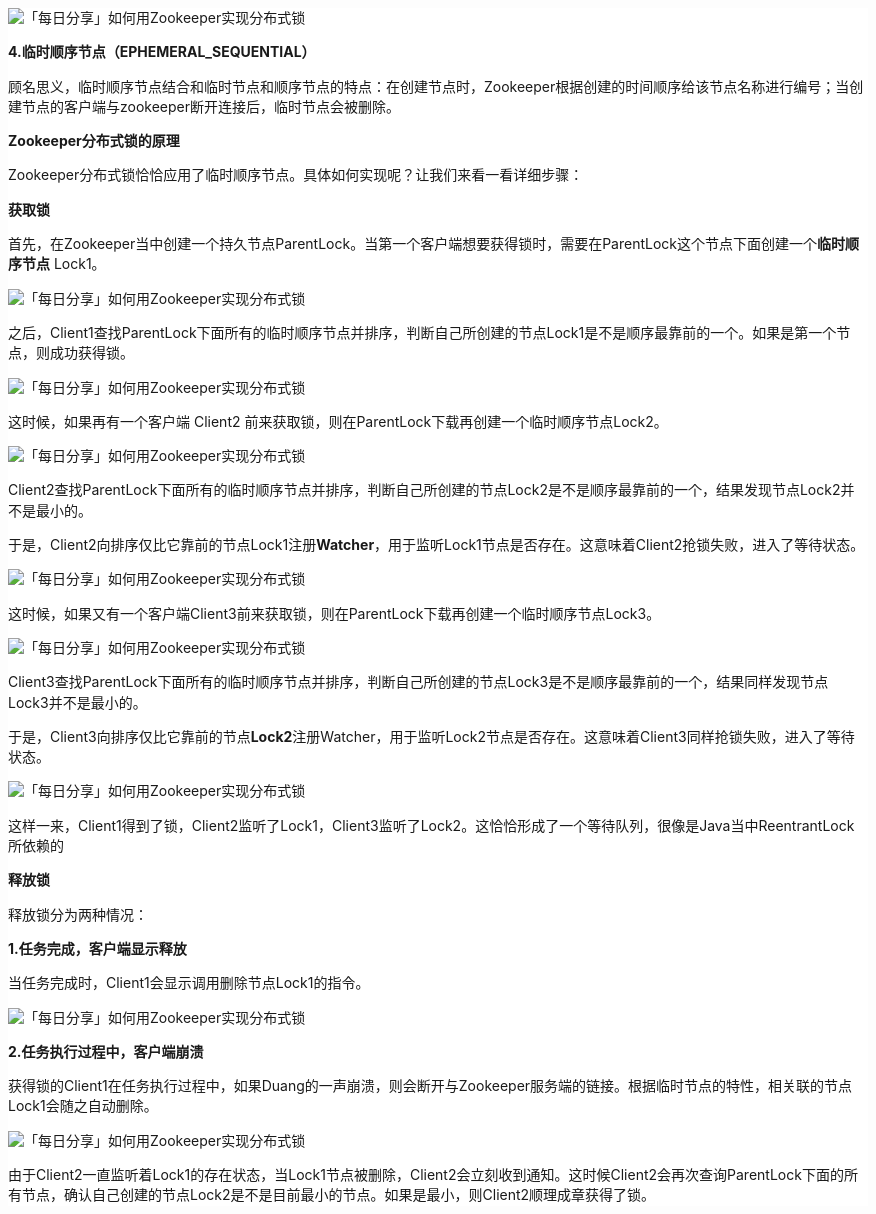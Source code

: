 ![「每日分享」如何用Zookeeper实现分布式锁](https://imgconvert.csdnimg.cn/aHR0cDovL3AzLnBzdGF0cC5jb20vbGFyZ2UvcGdjLWltYWdlLzE1Mjg1MTExMDY2NjYzNzU4ZWNlMjlk?x-oss-process=image/format,png)

**4.临时顺序节点（EPHEMERAL_SEQUENTIAL）**

顾名思义，临时顺序节点结合和临时节点和顺序节点的特点：在创建节点时，Zookeeper根据创建的时间顺序给该节点名称进行编号；当创建节点的客户端与zookeeper断开连接后，临时节点会被删除。

**Zookeeper分布式锁的原理**

Zookeeper分布式锁恰恰应用了临时顺序节点。具体如何实现呢？让我们来看一看详细步骤：

**获取锁**

首先，在Zookeeper当中创建一个持久节点ParentLock。当第一个客户端想要获得锁时，需要在ParentLock这个节点下面创建一个**临时顺序节点** Lock1。

![「每日分享」如何用Zookeeper实现分布式锁](https://imgconvert.csdnimg.cn/aHR0cDovL3AzLnBzdGF0cC5jb20vbGFyZ2UvcGdjLWltYWdlLzE1Mjg1MTExMDY3NTcyODMzMzJmNTRi?x-oss-process=image/format,png)

之后，Client1查找ParentLock下面所有的临时顺序节点并排序，判断自己所创建的节点Lock1是不是顺序最靠前的一个。如果是第一个节点，则成功获得锁。

![「每日分享」如何用Zookeeper实现分布式锁](https://imgconvert.csdnimg.cn/aHR0cDovL3A5LnBzdGF0cC5jb20vbGFyZ2UvcGdjLWltYWdlLzE1Mjg1MTExMDY3NDNlY2Q1N2I4YzYz?x-oss-process=image/format,png)

这时候，如果再有一个客户端 Client2 前来获取锁，则在ParentLock下载再创建一个临时顺序节点Lock2。

![「每日分享」如何用Zookeeper实现分布式锁](https://imgconvert.csdnimg.cn/aHR0cDovL3AzLnBzdGF0cC5jb20vbGFyZ2UvcGdjLWltYWdlLzE1Mjg1MTExMDY3NTQ1NGY4N2FlZjdk?x-oss-process=image/format,png)

Client2查找ParentLock下面所有的临时顺序节点并排序，判断自己所创建的节点Lock2是不是顺序最靠前的一个，结果发现节点Lock2并不是最小的。

于是，Client2向排序仅比它靠前的节点Lock1注册**Watcher**，用于监听Lock1节点是否存在。这意味着Client2抢锁失败，进入了等待状态。

![「每日分享」如何用Zookeeper实现分布式锁](https://imgconvert.csdnimg.cn/aHR0cDovL3AzLnBzdGF0cC5jb20vbGFyZ2UvcGdjLWltYWdlLzE1Mjg1MTExMDY3NDk1MWQ2MjljNWM1?x-oss-process=image/format,png)

这时候，如果又有一个客户端Client3前来获取锁，则在ParentLock下载再创建一个临时顺序节点Lock3。

![「每日分享」如何用Zookeeper实现分布式锁](https://imgconvert.csdnimg.cn/aHR0cDovL3AzLnBzdGF0cC5jb20vbGFyZ2UvcGdjLWltYWdlLzE1Mjg1MTExMDY3NTlmZjFmZjMzNGM5?x-oss-process=image/format,png)

Client3查找ParentLock下面所有的临时顺序节点并排序，判断自己所创建的节点Lock3是不是顺序最靠前的一个，结果同样发现节点Lock3并不是最小的。

于是，Client3向排序仅比它靠前的节点**Lock2**注册Watcher，用于监听Lock2节点是否存在。这意味着Client3同样抢锁失败，进入了等待状态。

![「每日分享」如何用Zookeeper实现分布式锁](https://imgconvert.csdnimg.cn/aHR0cDovL3AzLnBzdGF0cC5jb20vbGFyZ2UvcGdjLWltYWdlLzE1Mjg1MTExMDY3NDRmNjE3MWI4NjQ2?x-oss-process=image/format,png)

这样一来，Client1得到了锁，Client2监听了Lock1，Client3监听了Lock2。这恰恰形成了一个等待队列，很像是Java当中ReentrantLock所依赖的

**释放锁**

释放锁分为两种情况：

**1.任务完成，客户端显示释放**

当任务完成时，Client1会显示调用删除节点Lock1的指令。

![「每日分享」如何用Zookeeper实现分布式锁](https://imgconvert.csdnimg.cn/aHR0cDovL3AzLnBzdGF0cC5jb20vbGFyZ2UvcGdjLWltYWdlLzE1Mjg1MTExMDY4MDJiNDBmYTE5NzFj?x-oss-process=image/format,png)

**2.任务执行过程中，客户端崩溃**

获得锁的Client1在任务执行过程中，如果Duang的一声崩溃，则会断开与Zookeeper服务端的链接。根据临时节点的特性，相关联的节点Lock1会随之自动删除。

![「每日分享」如何用Zookeeper实现分布式锁](https://imgconvert.csdnimg.cn/aHR0cDovL3AxLnBzdGF0cC5jb20vbGFyZ2UvcGdjLWltYWdlLzE1Mjg1MTExMDY3MjkzNWRkZTg5ODMw?x-oss-process=image/format,png)

由于Client2一直监听着Lock1的存在状态，当Lock1节点被删除，Client2会立刻收到通知。这时候Client2会再次查询ParentLock下面的所有节点，确认自己创建的节点Lock2是不是目前最小的节点。如果是最小，则Client2顺理成章获得了锁。

